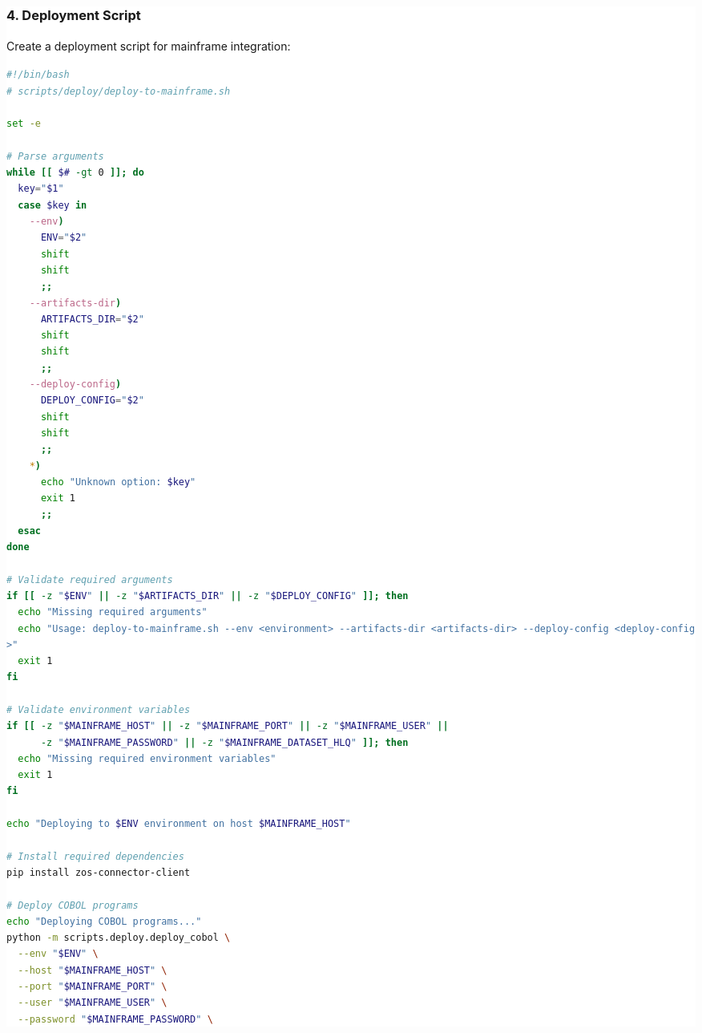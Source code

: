 ### 4. Deployment Script

Create a deployment script for mainframe integration:

```bash
#!/bin/bash
# scripts/deploy/deploy-to-mainframe.sh

set -e

# Parse arguments
while [[ $# -gt 0 ]]; do
  key="$1"
  case $key in
    --env)
      ENV="$2"
      shift
      shift
      ;;
    --artifacts-dir)
      ARTIFACTS_DIR="$2"
      shift
      shift
      ;;
    --deploy-config)
      DEPLOY_CONFIG="$2"
      shift
      shift
      ;;
    *)
      echo "Unknown option: $key"
      exit 1
      ;;
  esac
done

# Validate required arguments
if [[ -z "$ENV" || -z "$ARTIFACTS_DIR" || -z "$DEPLOY_CONFIG" ]]; then
  echo "Missing required arguments"
  echo "Usage: deploy-to-mainframe.sh --env <environment> --artifacts-dir <artifacts-dir> --deploy-config <deploy-config>"
  exit 1
fi

# Validate environment variables
if [[ -z "$MAINFRAME_HOST" || -z "$MAINFRAME_PORT" || -z "$MAINFRAME_USER" || 
      -z "$MAINFRAME_PASSWORD" || -z "$MAINFRAME_DATASET_HLQ" ]]; then
  echo "Missing required environment variables"
  exit 1
fi

echo "Deploying to $ENV environment on host $MAINFRAME_HOST"

# Install required dependencies
pip install zos-connector-client

# Deploy COBOL programs
echo "Deploying COBOL programs..."
python -m scripts.deploy.deploy_cobol \
  --env "$ENV" \
  --host "$MAINFRAME_HOST" \
  --port "$MAINFRAME_PORT" \
  --user "$MAINFRAME_USER" \
  --password "$MAINFRAME_PASSWORD" \
```